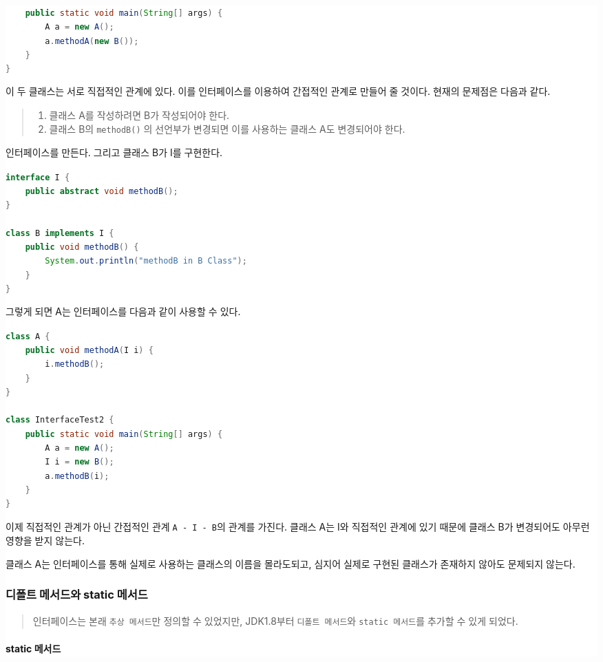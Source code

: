 ```java
    public static void main(String[] args) {
        A a = new A();
        a.methodA(new B());
    }
}
```

이 두 클래스는 서로 직접적인 관계에 있다. 이를 인터페이스를 이용하여 간접적인 관계로 만들어 줄 것이다. 현재의 문제점은 다음과 같다.

> 1. 클래스 A를 작성하려면 B가 작성되어야 한다.
> 2. 클래스 B의 `methodB()` 의 선언부가 변경되면 이를 사용하는 클래스 A도 변경되어야 한다.

인터페이스를 만든다. 그리고 클래스 B가 I를 구현한다.

```java
interface I {
    public abstract void methodB();
}

class B implements I {
    public void methodB() {
        System.out.println("methodB in B Class");
    }
}
```

그렇게 되면 A는 인터페이스를 다음과 같이 사용할 수 있다.

```java
class A {
    public void methodA(I i) {
        i.methodB();
    }
}

class InterfaceTest2 {
    public static void main(String[] args) {
        A a = new A();
        I i = new B(); 
        a.methodB(i);
	}
}
```

이제 직접적인 관계가 아닌 간접적인 관계 `A - I - B`의 관계를 가진다. 클래스 A는 I와 직접적인 관계에 있기 때문에 클래스 B가 변경되어도 아무런 영향을 받지 않는다.

클래스 A는 인터페이스를 통해 실제로 사용하는 클래스의 이름을 몰라도되고, 심지어 실제로 구현된 클래스가 존재하지 않아도 문제되지 않는다.



### 디폴트 메서드와 static 메서드

> 인터페이스는 본래 `추상 메서드`만 정의할 수 있었지만, JDK1.8부터 `디폴트 메서드`와 `static 메서드`를 추가할 수 있게 되었다. 

#### static 메서드
